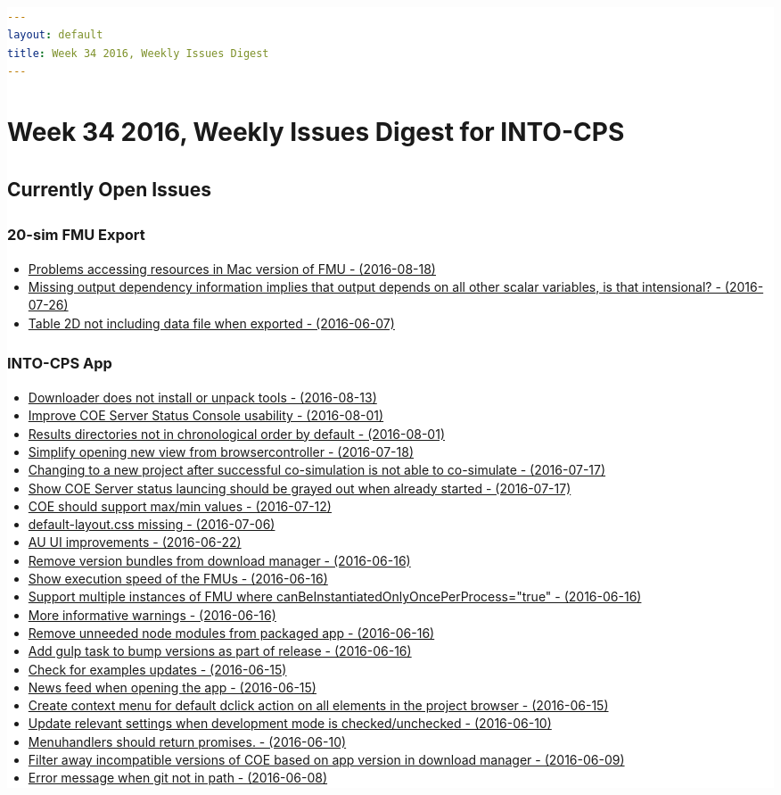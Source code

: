 ```yaml
---
layout: default
title: Week 34 2016, Weekly Issues Digest
---
```


# Week 34 2016, Weekly Issues Digest for INTO-CPS

## Currently Open Issues


### 20-sim FMU Export

* [Problems accessing resources in  Mac version of FMU - (2016-08-18)](https://github.com/controllab/fmi-export-20sim/issues/10)
* [Missing output dependency information implies that output depends on all other scalar variables, is that intensional? - (2016-07-26)](https://github.com/controllab/fmi-export-20sim/issues/7)
* [Table 2D not including data file when exported - (2016-06-07)](https://github.com/controllab/fmi-export-20sim/issues/6)

### INTO-CPS App

* [Downloader does not install or unpack tools - (2016-08-13)](https://github.com/into-cps/intocps-ui/issues/144)
* [Improve COE Server Status Console usability - (2016-08-01)](https://github.com/into-cps/intocps-ui/issues/138)
* [Results directories not in chronological order by default - (2016-08-01)](https://github.com/into-cps/intocps-ui/issues/137)
* [Simplify opening new view from browsercontroller - (2016-07-18)](https://github.com/into-cps/intocps-ui/issues/131)
* [Changing to a new project after successful co-simulation is not able to co-simulate - (2016-07-17)](https://github.com/into-cps/intocps-ui/issues/129)
* [Show COE Server status launcing should be grayed out when already started - (2016-07-17)](https://github.com/into-cps/intocps-ui/issues/125)
* [COE should support max/min values - (2016-07-12)](https://github.com/into-cps/intocps-ui/issues/121)
* [default-layout.css missing - (2016-07-06)](https://github.com/into-cps/intocps-ui/issues/118)
* [AU UI improvements - (2016-06-22)](https://github.com/into-cps/intocps-ui/issues/113)
* [Remove version bundles from download manager - (2016-06-16)](https://github.com/into-cps/intocps-ui/issues/111)
* [Show execution speed of the FMUs - (2016-06-16)](https://github.com/into-cps/intocps-ui/issues/110)
* [Support multiple instances of FMU where canBeInstantiatedOnlyOncePerProcess="true" - (2016-06-16)](https://github.com/into-cps/intocps-ui/issues/104)
* [More informative warnings - (2016-06-16)](https://github.com/into-cps/intocps-ui/issues/102)
* [Remove unneeded node modules from packaged app - (2016-06-16)](https://github.com/into-cps/intocps-ui/issues/84)
* [Add gulp task to bump versions as part of release - (2016-06-16)](https://github.com/into-cps/intocps-ui/issues/82)
* [Check for examples updates - (2016-06-15)](https://github.com/into-cps/intocps-ui/issues/76)
* [News feed when opening the app - (2016-06-15)](https://github.com/into-cps/intocps-ui/issues/73)
* [Create context menu for default dclick action on all elements in the project browser - (2016-06-15)](https://github.com/into-cps/intocps-ui/issues/71)
* [Update relevant settings when development mode is checked/unchecked - (2016-06-10)](https://github.com/into-cps/intocps-ui/issues/66)
* [Menuhandlers should return promises. - (2016-06-10)](https://github.com/into-cps/intocps-ui/issues/65)
* [Filter away incompatible versions of COE based on app version in download manager - (2016-06-09)](https://github.com/into-cps/intocps-ui/issues/63)
* [Error message when git not in path - (2016-06-08)](https://github.com/into-cps/intocps-ui/issues/62)